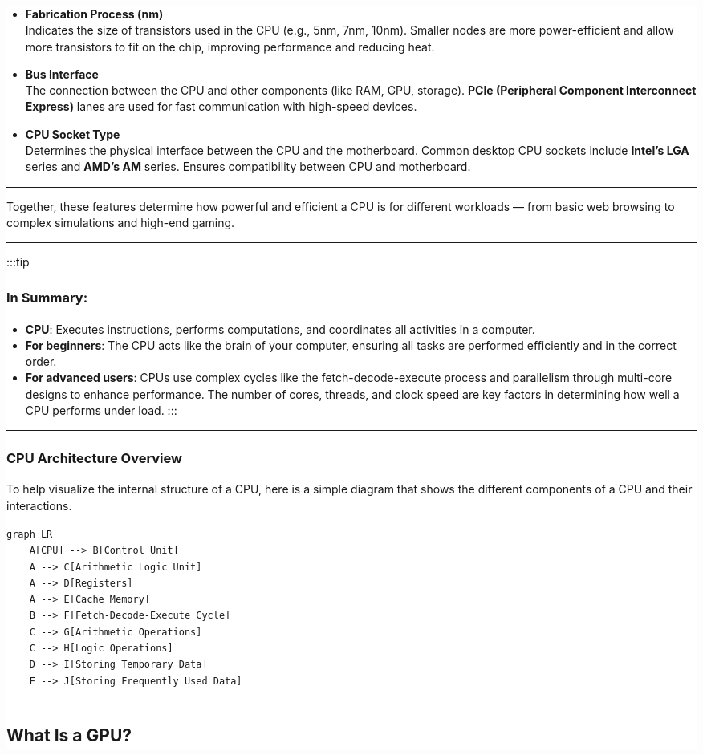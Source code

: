 - **Fabrication Process (nm)**  
  Indicates the size of transistors used in the CPU (e.g., 5nm, 7nm, 10nm). Smaller nodes are more power-efficient and allow more transistors to fit on the chip, improving performance and reducing heat.

- **Bus Interface**  
  The connection between the CPU and other components (like RAM, GPU, storage). **PCIe (Peripheral Component Interconnect Express)** lanes are used for fast communication with high-speed devices.

- **CPU Socket Type**  
  Determines the physical interface between the CPU and the motherboard. Common desktop CPU sockets include **Intel’s LGA** series and **AMD’s AM** series. Ensures compatibility between CPU and motherboard.

---

Together, these features determine how powerful and efficient a CPU is for different workloads — from basic web browsing to complex simulations and high-end gaming.

---
:::tip
### In Summary:
- **CPU**: Executes instructions, performs computations, and coordinates all activities in a computer.
- **For beginners**: The CPU acts like the brain of your computer, ensuring all tasks are performed efficiently and in the correct order.
- **For advanced users**: CPUs use complex cycles like the fetch-decode-execute process and parallelism through multi-core designs to enhance performance. The number of cores, threads, and clock speed are key factors in determining how well a CPU performs under load.
:::

---
###  CPU Architecture Overview
To help visualize the internal structure of a CPU, here is a simple diagram that shows the different components of a CPU and their interactions.

```mermaid
graph LR
    A[CPU] --> B[Control Unit]
    A --> C[Arithmetic Logic Unit]
    A --> D[Registers]
    A --> E[Cache Memory]
    B --> F[Fetch-Decode-Execute Cycle]
    C --> G[Arithmetic Operations]
    C --> H[Logic Operations]
    D --> I[Storing Temporary Data]
    E --> J[Storing Frequently Used Data]
```

---


## What Is a GPU?
